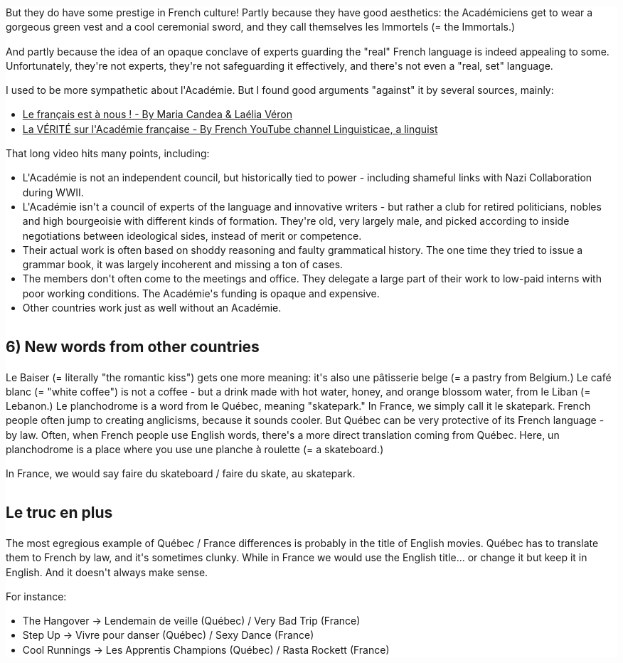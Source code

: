 But they do have some prestige in French culture! Partly because they have good aesthetics: the Académiciens get to wear a gorgeous green vest and a cool ceremonial sword, and they call themselves les Immortels (= the Immortals.)

And partly because the idea of an opaque conclave of experts guarding the "real" French language is indeed appealing to some. Unfortunately, they're not experts, they're not safeguarding it effectively, and there's not even a "real, set" language.

I used to be more sympathetic about l'Académie. But I found good arguments "against" it by several sources, mainly:

- [Le français est à nous ! - By Maria Candea & Laélia Véron](link)
- [La VÉRITÉ sur l'Académie française - By French YouTube channel Linguisticae, a linguist](link)

That long video hits many points, including:

- L'Académie is not an independent council, but historically tied to power - including shameful links with Nazi Collaboration during WWII.
- L'Académie isn't a council of experts of the language and innovative writers - but rather a club for retired politicians, nobles and high bourgeoisie with different kinds of formation. They're old, very largely male, and picked according to inside negotiations between ideological sides, instead of merit or competence.
- Their actual work is often based on shoddy reasoning and faulty grammatical history. The one time they tried to issue a grammar book, it was largely incoherent and missing a ton of cases.
- The members don't often come to the meetings and office. They delegate a large part of their work to low-paid interns with poor working conditions. The Académie's funding is opaque and expensive.
- Other countries work just as well without an Académie.

## 6) New words from other countries

Le Baiser (= literally "the romantic kiss") gets one more meaning: it's also une pâtisserie belge (= a pastry from Belgium.)
Le café blanc (= "white coffee") is not a coffee - but a drink made with hot water, honey, and orange blossom water, from le Liban (= Lebanon.)
Le planchodrome is a word from le Québec, meaning "skatepark." In France, we simply call it le skatepark.
French people often jump to creating anglicisms, because it sounds cooler. But Québec can be very protective of its French language - by law. Often, when French people use English words, there's a more direct translation coming from Québec. Here, un planchodrome is a place where you use une planche à roulette (= a skateboard.)

In France, we would say faire du skateboard / faire du skate, au skatepark.

## Le truc en plus

The most egregious example of Québec / France differences is probably in the title of English movies. Québec has to translate them to French by law, and it's sometimes clunky. While in France we would use the English title... or change it but keep it in English. And it doesn't always make sense.

For instance:

- The Hangover → Lendemain de veille (Québec) / Very Bad Trip (France)
- Step Up → Vivre pour danser (Québec) / Sexy Dance (France)
- Cool Runnings → Les Apprentis Champions (Québec) / Rasta Rockett (France)
